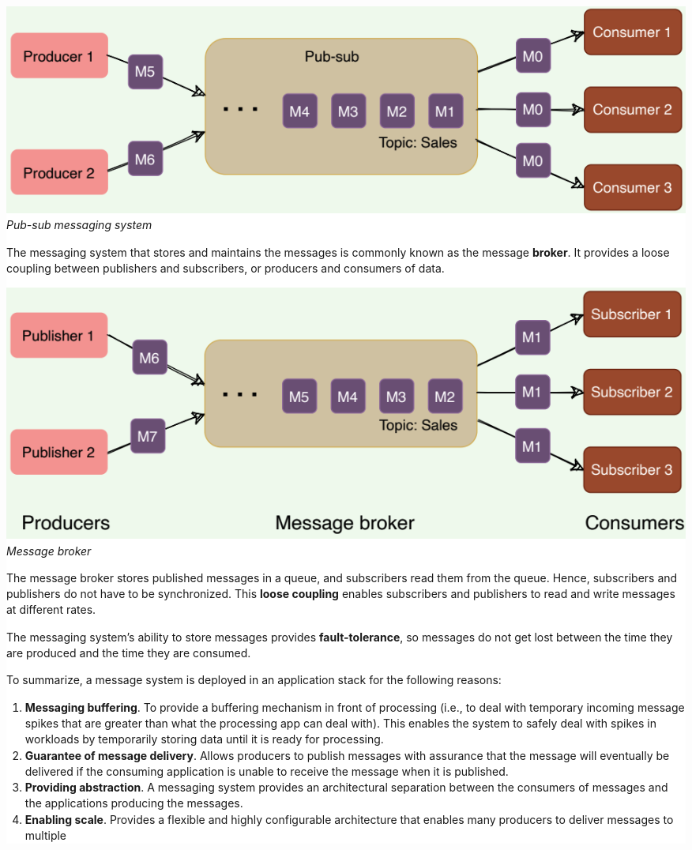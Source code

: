 ![Figure 4](./f4.png)   
*Pub-sub messaging system*


The messaging system that stores and maintains the messages is commonly
known as the message **broker**. It provides a loose coupling between
publishers and subscribers, or producers and consumers of data.

![Figure 5](./f5.png)   
*Message broker*

The message broker stores published messages in a queue, and subscribers
read them from the queue. Hence, subscribers and publishers do not have to
be synchronized. This **loose coupling** enables subscribers and publishers to
read and write messages at different rates.

The messaging system’s ability to store messages provides **fault-tolerance**,
so messages do not get lost between the time they are produced and the time
they are consumed.

To summarize, a message system is deployed in an application stack for the
following reasons:
1. **Messaging buffering**. To provide a buffering mechanism in front of
processing (i.e., to deal with temporary incoming message spikes that
are greater than what the processing app can deal with). This enables
the system to safely deal with spikes in workloads by temporarily
storing data until it is ready for processing.
2. **Guarantee of message delivery**. Allows producers to publish messages
with assurance that the message will eventually be delivered if the
consuming application is unable to receive the message when it is
published.
3. **Providing abstraction**. A messaging system provides an architectural
separation between the consumers of messages and the applications
producing the messages.
4. **Enabling scale**. Provides a flexible and highly configurable architecture
that enables many producers to deliver messages to multiple